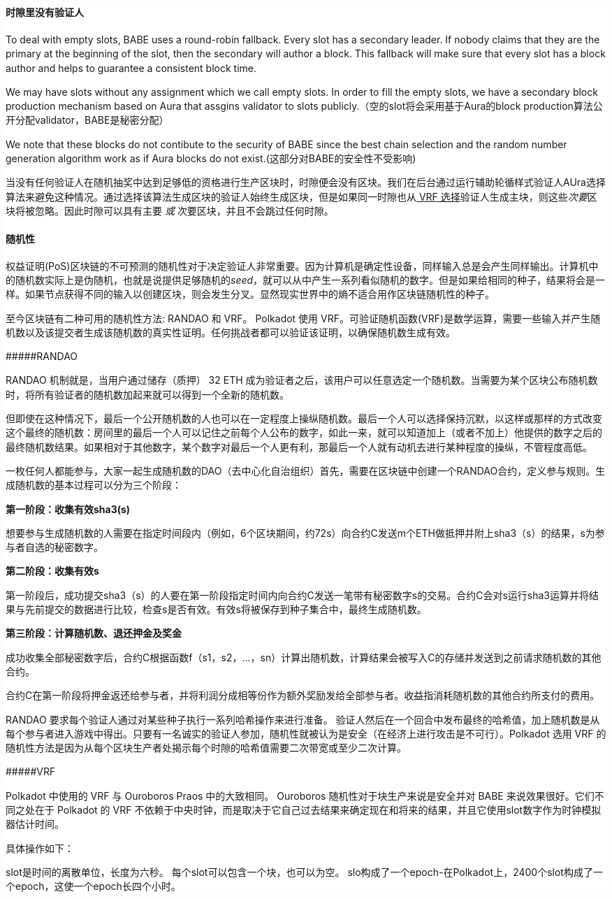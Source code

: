 #### 时隙里没有验证人

To deal with empty slots, BABE uses a round-robin fallback. Every slot has a secondary leader. If nobody claims that they are the primary at the beginning of the slot, then the secondary will author a block. This fallback will make sure that every slot has a block author and helps to guarantee a consistent block time.

We may have slots without any assignment which we call empty slots. In order to fill the empty slots, we have a secondary block production mechanism based on Aura that assgins validator to slots publicly.（空的slot将会采用基于Aura的block production算法公开分配validator，BABE是秘密分配）

 We note that these blocks do not contibute to the security of BABE since the best chain selection and the random number generation algorithm work as if Aura blocks do not exist.(这部分对BABE的安全性不受影响)

当没有任何验证人在随机抽奖中达到足够低的资格进行生产区块时，时隙便会没有区块。我们在后台通过运行辅助轮循样式验证人AUra选择算法来避免这种情况。通过选择该算法生成区块的验证人始终生成区块，但是如果同一时隙也从[ VRF 选择](https://wiki.polkadot.network/docs/zh-CN/learn-randomness)验证人生成主块，则这些*次要*区块将被忽略。因此时隙可以具有主要 *或* 次要区块，并且不会跳过任何时隙。

#### 随机性

权益证明(PoS)区块链的不可预测的随机性对于决定验证人非常重要。因为计算机是确定性设备，同样输入总是会产生同样输出。计算机中的随机数实际上是伪随机，也就是说提供足够随机的*seed*，就可以从中产生一系列看似随机的数字。但是如果给相同的种子，结果将会是一样。如果节点获得不同的输入以创建区块，则会发生分叉。显然现实世界中的熵不适合用作区块链随机性的种子。

至今区块链有二种可用的随机性方法: RANDAO 和 VRF。 Polkadot 使用 VRF。可验证随机函数(VRF)是数学运算，需要一些输入并产生随机数以及该提交者生成该随机数的真实性证明。任何挑战者都可以验证该证明，以确保随机数生成有效。

#####RANDAO

RANDAO 机制就是，当用户通过储存（质押） 32 ETH 成为验证者之后，该用户可以任意选定一个随机数。当需要为某个区块公布随机数时，将所有验证者的随机数加起来就可以得到一个全新的随机数。

但即使在这种情况下，最后一个公开随机数的人也可以在一定程度上操纵随机数。最后一个人可以选择保持沉默，以这样或那样的方式改变这个最终的随机数：房间里的最后一个人可以记住之前每个人公布的数字，如此一来，就可以知道加上（或者不加上）他提供的数字之后的最终随机数结果。如果相对于其他数字，某个数字对最后一个人更有利，那最后一个人就有动机去进行某种程度的操纵，不管程度高低。

一枚任何人都能参与，大家一起生成随机数的DAO（去中心化自治组织）首先，需要在区块链中创建一个RANDAO合约，定义参与规则。生成随机数的基本过程可以分为三个阶段：

**第一阶段：收集有效sha3(s)**

想要参与生成随机数的人需要在指定时间段内（例如，6个区块期间，约72s）向合约C发送m个ETH做抵押并附上sha3（s）的结果，s为参与者自选的秘密数字。

**第二阶段：收集有效s**

第一阶段后，成功提交sha3（s）的人要在第一阶段指定时间内向合约C发送一笔带有秘密数字s的交易。合约C会对s运行sha3运算并将结果与先前提交的数据进行比较，检查s是否有效。有效s将被保存到种子集合中，最终生成随机数。

**第三阶段：计算随机数、退还押金及奖金**

成功收集全部秘密数字后，合约C根据函数f（s1，s2，...，sn）计算出随机数，计算结果会被写入C的存储并发送到之前请求随机数的其他合约。

合约C在第一阶段将押金返还给参与者，并将利润分成相等份作为额外奖励发给全部参与者。收益指消耗随机数的其他合约所支付的费用。

RANDAO 要求每个验证人通过对某些种子执行一系列哈希操作来进行准备。 验证人然后在一个回合中发布最终的哈希值，加上随机数是从每个参与者进入游戏中得出。只要有一名诚实的验证人参加，随机性就被认为是安全（在经济上进行攻击是不可行）。Polkadot 选用 VRF 的随机性方法是因为从每个区块生产者处揭示每个时隙的哈希值需要二次带宽或至少二次计算。

#####VRF

Polkadot 中使用的 VRF 与 Ouroboros Praos 中的大致相同。 Ouroboros 随机性对于块生产来说是安全并对 BABE 来说效果很好。它们不同之处在于 Polkadot 的 VRF 不依赖于中央时钟，而是取决于它自己过去结果来确定现在和将来的结果，并且它使用slot数字作为时钟模拟器估计时间。

具体操作如下：

slot是时间的离散单位，长度为六秒。 每个slot可以包含一个块，也可以为空。 slo构成了一个epoch-在Polkadot上，2400个slot构成了一个epoch，这使一个epoch长四个小时。
